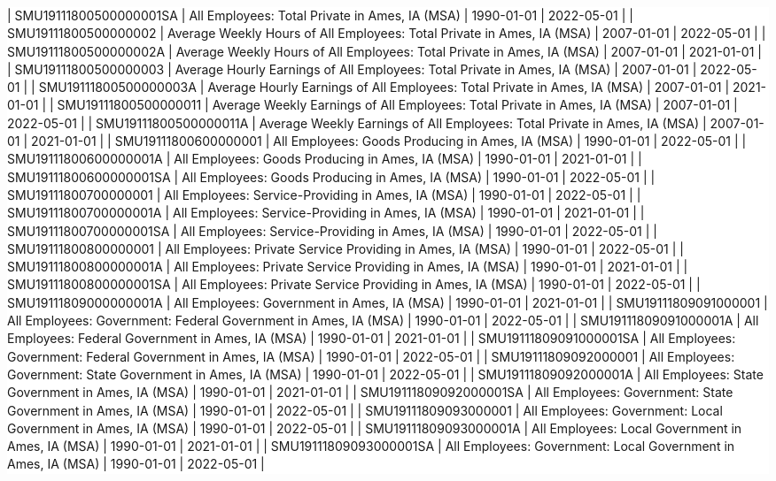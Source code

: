 | SMU19111800500000001SA    | All Employees: Total Private in Ames, IA (MSA)                                              | 1990-01-01          | 2022-05-01        |
| SMU19111800500000002      | Average Weekly Hours of All Employees: Total Private in Ames, IA (MSA)                      | 2007-01-01          | 2022-05-01        |
| SMU19111800500000002A     | Average Weekly Hours of All Employees: Total Private in Ames, IA (MSA)                      | 2007-01-01          | 2021-01-01        |
| SMU19111800500000003      | Average Hourly Earnings of All Employees: Total Private in Ames, IA (MSA)                   | 2007-01-01          | 2022-05-01        |
| SMU19111800500000003A     | Average Hourly Earnings of All Employees: Total Private in Ames, IA (MSA)                   | 2007-01-01          | 2021-01-01        |
| SMU19111800500000011      | Average Weekly Earnings of All Employees: Total Private in Ames, IA (MSA)                   | 2007-01-01          | 2022-05-01        |
| SMU19111800500000011A     | Average Weekly Earnings of All Employees: Total Private in Ames, IA (MSA)                   | 2007-01-01          | 2021-01-01        |
| SMU19111800600000001      | All Employees: Goods Producing in Ames, IA (MSA)                                            | 1990-01-01          | 2022-05-01        |
| SMU19111800600000001A     | All Employees: Goods Producing in Ames, IA (MSA)                                            | 1990-01-01          | 2021-01-01        |
| SMU19111800600000001SA    | All Employees: Goods Producing in Ames, IA (MSA)                                            | 1990-01-01          | 2022-05-01        |
| SMU19111800700000001      | All Employees: Service-Providing in Ames, IA (MSA)                                          | 1990-01-01          | 2022-05-01        |
| SMU19111800700000001A     | All Employees: Service-Providing in Ames, IA (MSA)                                          | 1990-01-01          | 2021-01-01        |
| SMU19111800700000001SA    | All Employees: Service-Providing in Ames, IA (MSA)                                          | 1990-01-01          | 2022-05-01        |
| SMU19111800800000001      | All Employees: Private Service Providing in Ames, IA (MSA)                                  | 1990-01-01          | 2022-05-01        |
| SMU19111800800000001A     | All Employees: Private Service Providing in Ames, IA (MSA)                                  | 1990-01-01          | 2021-01-01        |
| SMU19111800800000001SA    | All Employees: Private Service Providing in Ames, IA (MSA)                                  | 1990-01-01          | 2022-05-01        |
| SMU19111809000000001A     | All Employees: Government in Ames, IA (MSA)                                                 | 1990-01-01          | 2021-01-01        |
| SMU19111809091000001      | All Employees: Government: Federal Government in Ames, IA (MSA)                             | 1990-01-01          | 2022-05-01        |
| SMU19111809091000001A     | All Employees: Federal Government in Ames, IA (MSA)                                         | 1990-01-01          | 2021-01-01        |
| SMU19111809091000001SA    | All Employees: Government: Federal Government in Ames, IA (MSA)                             | 1990-01-01          | 2022-05-01        |
| SMU19111809092000001      | All Employees: Government: State Government in Ames, IA (MSA)                               | 1990-01-01          | 2022-05-01        |
| SMU19111809092000001A     | All Employees: State Government in Ames, IA (MSA)                                           | 1990-01-01          | 2021-01-01        |
| SMU19111809092000001SA    | All Employees: Government: State Government in Ames, IA (MSA)                               | 1990-01-01          | 2022-05-01        |
| SMU19111809093000001      | All Employees: Government: Local Government in Ames, IA (MSA)                               | 1990-01-01          | 2022-05-01        |
| SMU19111809093000001A     | All Employees: Local Government in Ames, IA (MSA)                                           | 1990-01-01          | 2021-01-01        |
| SMU19111809093000001SA    | All Employees: Government: Local Government in Ames, IA (MSA)                               | 1990-01-01          | 2022-05-01        |